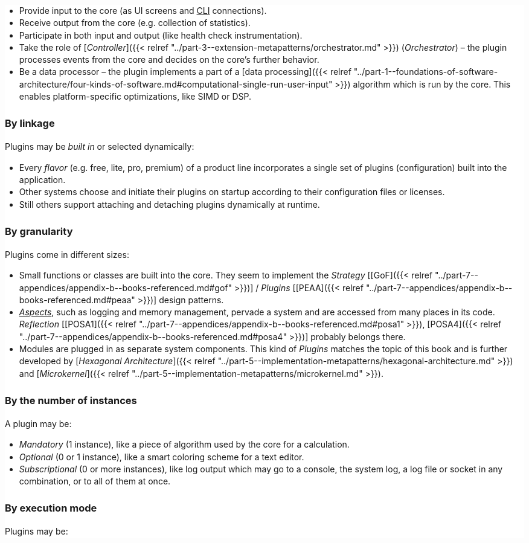 - Provide input to the core \(as UI screens and [CLI](https://en.wikipedia.org/wiki/Command-line_interface) connections\)\.
- Receive output from the core \(e\.g\. collection of statistics\)\.
- Participate in both input and output \(like health check instrumentation\)\.
- Take the role of [*Controller*]({{< relref "../part-3--extension-metapatterns/orchestrator.md" >}}) \(*Orchestrator*\) – the plugin processes events from the core and decides on the core’s further behavior\.
- Be a data processor – the plugin implements a part of a [data processing]({{< relref "../part-1--foundations-of-software-architecture/four-kinds-of-software.md#computational-single-run-user-input" >}}) algorithm which is run by the core\. This enables platform\-specific optimizations, like SIMD or DSP\.


### By linkage

Plugins may be *built in* or selected dynamically:

- Every *flavor* \(e\.g\. free, lite, pro, premium\) of a product line incorporates a single set of plugins \(configuration\) built into the application\.
- Other systems choose and initiate their plugins on startup according to their configuration files or licenses\.
- Still others support attaching and detaching plugins dynamically at runtime\.


### By granularity

Plugins come in different sizes:

- Small functions or classes are built into the core\. They seem to implement the *Strategy* \[[GoF]({{< relref "../part-7--appendices/appendix-b--books-referenced.md#gof" >}})\] / *Plugins* \[[PEAA]({{< relref "../part-7--appendices/appendix-b--books-referenced.md#peaa" >}})\] design patterns\.
- [*Aspects*](https://en.wikipedia.org/wiki/Aspect_(computer_programming)), such as logging and memory management, pervade a system and are accessed from many places in its code\. *Reflection* \[[POSA1]({{< relref "../part-7--appendices/appendix-b--books-referenced.md#posa1" >}}), [POSA4]({{< relref "../part-7--appendices/appendix-b--books-referenced.md#posa4" >}})\] probably belongs there\.
- Modules are plugged in as separate system components\. This kind of *Plugins* matches the topic of this book and is further developed by [*Hexagonal Architecture*]({{< relref "../part-5--implementation-metapatterns/hexagonal-architecture.md" >}}) and [*Microkernel*]({{< relref "../part-5--implementation-metapatterns/microkernel.md" >}})\.


### By the number of instances

A plugin may be:

- *Mandatory* \(1 instance\), like a piece of algorithm used by the core for a calculation\.
- *Optional* \(0 or 1 instance\), like a smart coloring scheme for a text editor\.
- *Subscriptional* \(0 or more instances\), like log output which may go to a console, the system log, a log file or socket in any combination, or to all of them at once\.


### By execution mode

Plugins may be:
